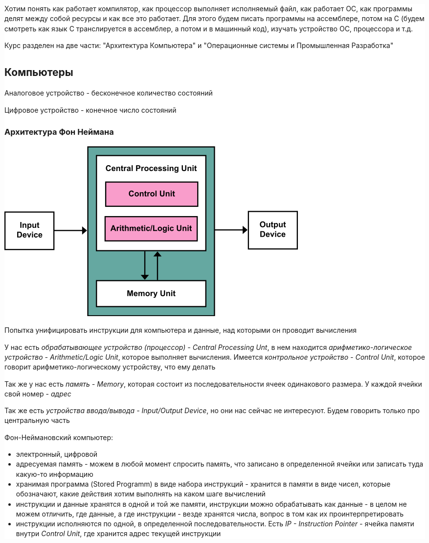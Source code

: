 Хотим понять как работает компилятор, как процессор выполняет исполняемый файл, как работает ОС, как программы делят между собой ресурсы и как все это работает. Для этого будем писать программы на ассемблере, потом на C (будем смотреть как язык С транслируется в ассемблер, а потом и в машинный код), изучать устройство ОС, процессора и т.д.

Курс разделен на две части: "Архитектура Компьютера" и "Операционные системы и Промышленная Разработка"

## Компьютеры
Аналоговое устройство - бесконечное количество состояний

Цифровое устройство - конечное число состояний

### Архитектура Фон Неймана

![](../common/Pasted%20image%2020250306122716.png)

Попытка унифицировать инструкции для компьютера и данные, над которыми он проводит вычисления

У нас есть *обрабатывающее устройство (процессор) - Central Processing Unt*, в нем находится *арифметико-логическое устройство - Arithmetic/Logic Unit*, которое выполняет вычисления. Имеется *контрольное устройство - Control Unit*, которое говорит арифметико-логическому устройству, что ему делать

Так же у нас есть *память - Memory*, которая состоит из последовательности ячеек одинакового размера. У каждой ячейки свой номер - *адрес*

Так же есть *устройства ввода/вывода - Input/Output Device*, но они нас сейчас не интересуют. Будем говорить только про центральную часть

Фон-Неймановский компьютер:
- электронный, цифровой
- адресуемая память - можем в любой момент спросить память, что записано в определенной ячейки или записать туда какую-то информацию
- хранимая программа (Stored Programm) в виде набора инструкций - хранится в памяти в виде чисел, которые обозначают, какие действия хотим выполнять на каком шаге вычислений
- инструкции и данные хранятся в одной и той же памяти, инструкции можно обрабатывать как данные - в целом не можем отличить, где данные, а где инструкции - везде хранятся числа, вопрос в том как их проинтерпретировать
- инструкции исполняются по одной, в определенной последовательности. Есть *IP - Instruction Pointer* - ячейка памяти внутри *Control Unit*, где хранится адрес текущей инструкции
